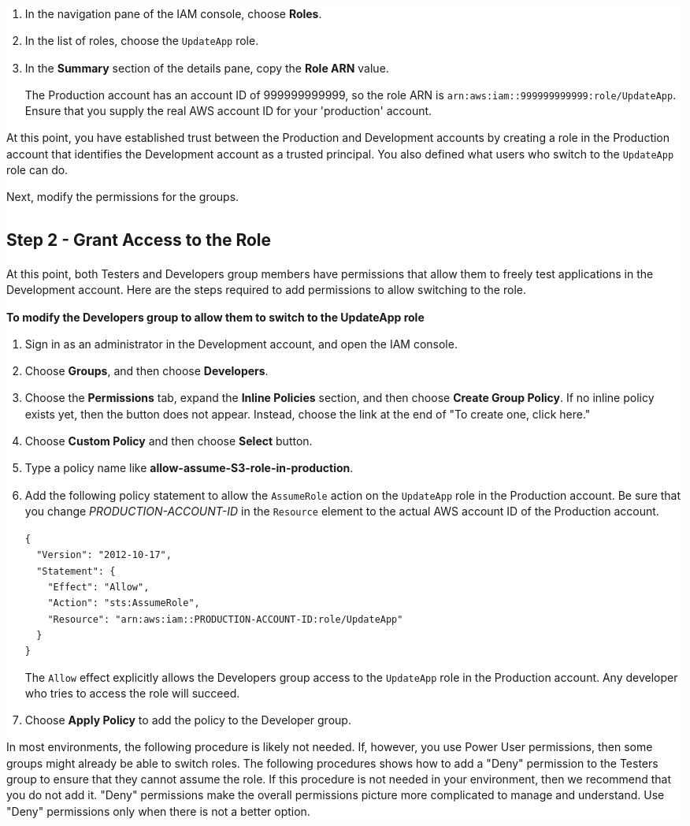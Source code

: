 1. In the navigation pane of the IAM console, choose **Roles**\.

1. In the list of roles, choose the `UpdateApp` role\.

1. In the **Summary** section of the details pane, copy the **Role ARN** value\.

   The Production account has an account ID of 999999999999, so the role ARN is `arn:aws:iam::999999999999:role/UpdateApp`\. Ensure that you supply the real AWS account ID for your 'production' account\.

At this point, you have established trust between the Production and Development accounts by creating a role in the Production account that identifies the Development account as a trusted principal\. You also defined what users who switch to the `UpdateApp` role can do\.

Next, modify the permissions for the groups\.

## Step 2 \- Grant Access to the Role<a name="tutorial_cross-account-with-roles-2"></a>

At this point, both Testers and Developers group members have permissions that allow them to freely test applications in the Development account\. Here are the steps required to add permissions to allow switching to the role\. 

**To modify the Developers group to allow them to switch to the UpdateApp role**

1. Sign in as an administrator in the Development account, and open the IAM console\.

1. Choose **Groups**, and then choose **Developers**\.

1. Choose the **Permissions** tab, expand the **Inline Policies** section, and then choose **Create Group Policy**\. If no inline policy exists yet, then the button does not appear\. Instead, choose the link at the end of "To create one, click here\."

1. Choose **Custom Policy** and then choose **Select** button\.

1. Type a policy name like **allow\-assume\-S3\-role\-in\-production**\.

1. Add the following policy statement to allow the `AssumeRole` action on the `UpdateApp` role in the Production account\. Be sure that you change *PRODUCTION\-ACCOUNT\-ID* in the `Resource` element to the actual AWS account ID of the Production account\.

   ```
   {
     "Version": "2012-10-17",
     "Statement": {
       "Effect": "Allow",
       "Action": "sts:AssumeRole",
       "Resource": "arn:aws:iam::PRODUCTION-ACCOUNT-ID:role/UpdateApp"
     }
   }
   ```

   The `Allow` effect explicitly allows the Developers group access to the `UpdateApp` role in the Production account\. Any developer who tries to access the role will succeed\.

1. Choose **Apply Policy** to add the policy to the Developer group\.

In most environments, the following procedure is likely not needed\. If, however, you use Power User permissions, then some groups might already be able to switch roles\. The following procedures shows how to add a "Deny" permission to the Testers group to ensure that they cannot assume the role\. If this procedure is not needed in your environment, then we recommend that you do not add it\. "Deny" permissions make the overall permissions picture more complicated to manage and understand\. Use "Deny" permissions only when there is not a better option\.

